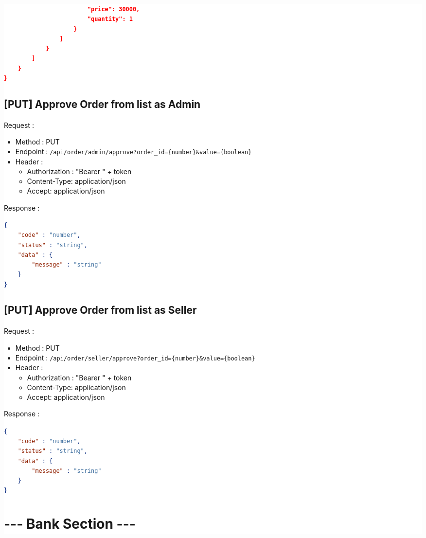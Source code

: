 ```json 
                        "price": 30000,
                        "quantity": 1
                    }
                ]
            }
        ]
    }
}
```

## [PUT] Approve Order from list as Admin
Request :
- Method : PUT
- Endpoint : `/api/order/admin/approve?order_id={number}&value={boolean}`
- Header :
    - Authorization : "Bearer " + token
    - Content-Type: application/json
    - Accept: application/json

Response :

```json 
{
    "code" : "number",
    "status" : "string",
    "data" : {
        "message" : "string"
    }
}
```

## [PUT] Approve Order from list as Seller
Request :
- Method : PUT
- Endpoint : `/api/order/seller/approve?order_id={number}&value={boolean}`
- Header :
    - Authorization : "Bearer " + token
    - Content-Type: application/json
    - Accept: application/json

Response :

```json 
{
    "code" : "number",
    "status" : "string",
    "data" : {
        "message" : "string"
    }
}
```

# --- Bank Section ---